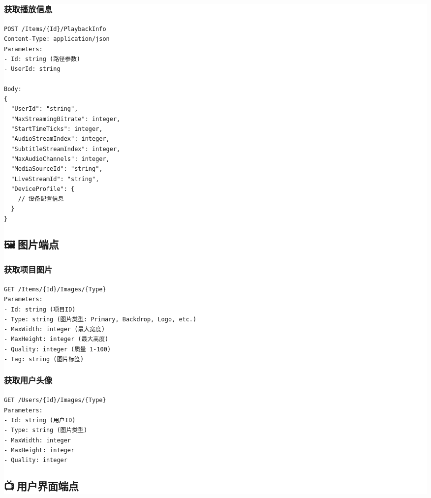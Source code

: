 ### 获取播放信息
```http
POST /Items/{Id}/PlaybackInfo
Content-Type: application/json
Parameters:
- Id: string (路径参数)
- UserId: string

Body:
{
  "UserId": "string",
  "MaxStreamingBitrate": integer,
  "StartTimeTicks": integer,
  "AudioStreamIndex": integer,
  "SubtitleStreamIndex": integer,
  "MaxAudioChannels": integer,
  "MediaSourceId": "string",
  "LiveStreamId": "string",
  "DeviceProfile": {
    // 设备配置信息
  }
}
```

## 🖼️ 图片端点

### 获取项目图片
```http
GET /Items/{Id}/Images/{Type}
Parameters:
- Id: string (项目ID)
- Type: string (图片类型: Primary, Backdrop, Logo, etc.)
- MaxWidth: integer (最大宽度)
- MaxHeight: integer (最大高度)
- Quality: integer (质量 1-100)
- Tag: string (图片标签)
```

### 获取用户头像
```http
GET /Users/{Id}/Images/{Type}
Parameters:
- Id: string (用户ID)
- Type: string (图片类型)
- MaxWidth: integer
- MaxHeight: integer
- Quality: integer
```

## 📺 用户界面端点
